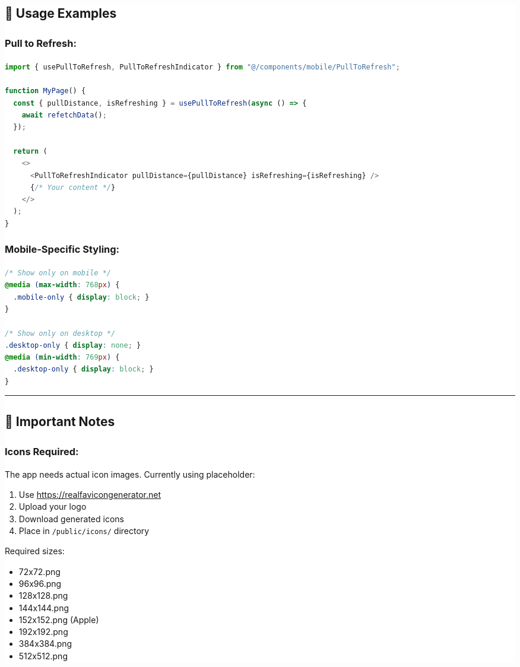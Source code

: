 
## 🎯 Usage Examples

### Pull to Refresh:
```typescript
import { usePullToRefresh, PullToRefreshIndicator } from "@/components/mobile/PullToRefresh";

function MyPage() {
  const { pullDistance, isRefreshing } = usePullToRefresh(async () => {
    await refetchData();
  });

  return (
    <>
      <PullToRefreshIndicator pullDistance={pullDistance} isRefreshing={isRefreshing} />
      {/* Your content */}
    </>
  );
}
```

### Mobile-Specific Styling:
```css
/* Show only on mobile */
@media (max-width: 768px) {
  .mobile-only { display: block; }
}

/* Show only on desktop */
.desktop-only { display: none; }
@media (min-width: 769px) {
  .desktop-only { display: block; }
}
```

---

## 🚨 Important Notes

### Icons Required:
The app needs actual icon images. Currently using placeholder:
1. Use https://realfavicongenerator.net
2. Upload your logo
3. Download generated icons
4. Place in `/public/icons/` directory

Required sizes:
- 72x72.png
- 96x96.png
- 128x128.png
- 144x144.png
- 152x152.png (Apple)
- 192x192.png
- 384x384.png
- 512x512.png
